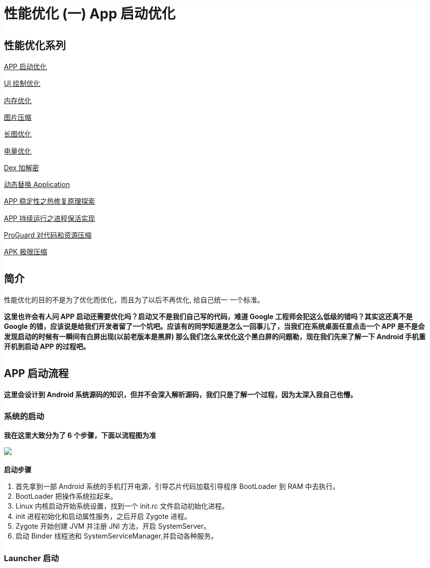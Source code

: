 # 性能优化 \(一\) App 启动优化

## 性能优化系列

[APP 启动优化](https://juejin.im/post/5cc19374e51d456e781f2036>)

[UI 绘制优化](https://juejin.im/post/5cc2dfc7e51d456e845b4260>)

[内存优化](https://juejin.im/post/5cd82a3ee51d456e781f20ce>)

[图片压缩](https://juejin.im/post/5ce15d0ce51d45106e5e6dac>)

[长图优化](https://juejin.im/post/5ce96da06fb9a07ee4633f50>)

[电量优化](https://juejin.im/post/5ce9088f6fb9a07ee4633ef3>)

[Dex 加解密](https://juejin.im/post/5cf3ee295188256aa76bb1e1>)

[动态替换 Application](https://juejin.im/post/5cf69d30f265da1b897abd53>)

[APP 稳定性之热修复原理探索](https://juejin.im/post/5cfce989f265da1b6c5f6991>)

[APP 持续运行之进程保活实现](https://juejin.im/post/5cffe4d4f265da1b695d55d4>)

[ProGuard 对代码和资源压缩](https://juejin.im/post/5d05dab06fb9a07ea9446e21>)

[APK 极限压缩](https://juejin.im/post/5d0627f7f265da1bd4247e76>)

## 简介

性能优化的目的不是为了优化而优化，而且为了以后不再优化, 给自己统一 一个标准。

**这里也许会有人问 APP 启动还需要优化吗？启动又不是我们自己写的代码，难道 Google 工程师会犯这么低级的错吗？其实这还真不是 Google 的错，应该说是给我们开发者留了一个坑吧。应该有的同学知道是怎么一回事儿了，当我们在系统桌面任意点击一个 APP 是不是会发现启动的时候有一瞬间有白屏出现\(以前老版本是黑屏\) 那么我们怎么来优化这个黑白屏的问题勒，现在我们先来了解一下 Android 手机重开机到启动 APP 的过程吧。**

## APP 启动流程

**这里会设计到 Android 系统源码的知识，但并不会深入解析源码，我们只是了解一个过程，因为太深入我自己也懵。**

### 系统的启动

**我在这里大致分为了 6 个步骤，下面以流程图为准**

![](https://user-gold-cdn.xitu.io/2019/4/25/16a5427ea2abc5d1?w=960&h=720&f=jpeg&s=68769)

**启动步骤**

1. 首先拿到一部 Android 系统的手机打开电源，引导芯片代码加载引导程序 BootLoader 到 RAM 中去执行。
2. BootLoader 把操作系统拉起来。
3. Linux 内核启动开始系统设置，找到一个 init.rc 文件启动初始化进程。
4. init 进程初始化和启动属性服务，之后开启 Zygote 进程。
5. Zygote 开始创建 JVM 并注册 JNI 方法，开启 SystemServer。
6. 启动 Binder 线程池和 SystemServiceManager,并启动各种服务。

### Launcher 启动
